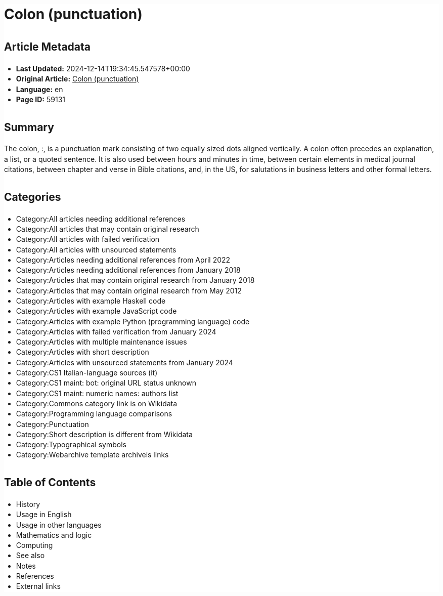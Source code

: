 # Colon (punctuation)

## Article Metadata

- **Last Updated:** 2024-12-14T19:34:45.547578+00:00
- **Original Article:** [Colon (punctuation)](https://en.wikipedia.org/wiki/Colon_(punctuation))
- **Language:** en
- **Page ID:** 59131

## Summary

The colon, :, is a punctuation mark consisting of two equally sized dots aligned vertically. A colon often precedes an explanation, a list, or a quoted sentence. It is also used between hours and minutes in time, between certain elements in medical journal citations, between chapter and verse in Bible citations, and, in the US, for salutations in business letters and other formal letters.

## Categories

- Category:All articles needing additional references
- Category:All articles that may contain original research
- Category:All articles with failed verification
- Category:All articles with unsourced statements
- Category:Articles needing additional references from April 2022
- Category:Articles needing additional references from January 2018
- Category:Articles that may contain original research from January 2018
- Category:Articles that may contain original research from May 2012
- Category:Articles with example Haskell code
- Category:Articles with example JavaScript code
- Category:Articles with example Python (programming language) code
- Category:Articles with failed verification from January 2024
- Category:Articles with multiple maintenance issues
- Category:Articles with short description
- Category:Articles with unsourced statements from January 2024
- Category:CS1 Italian-language sources (it)
- Category:CS1 maint: bot: original URL status unknown
- Category:CS1 maint: numeric names: authors list
- Category:Commons category link is on Wikidata
- Category:Programming language comparisons
- Category:Punctuation
- Category:Short description is different from Wikidata
- Category:Typographical symbols
- Category:Webarchive template archiveis links

## Table of Contents

- History
- Usage in English
- Usage in other languages
- Mathematics and logic
- Computing
- See also
- Notes
- References
- External links
